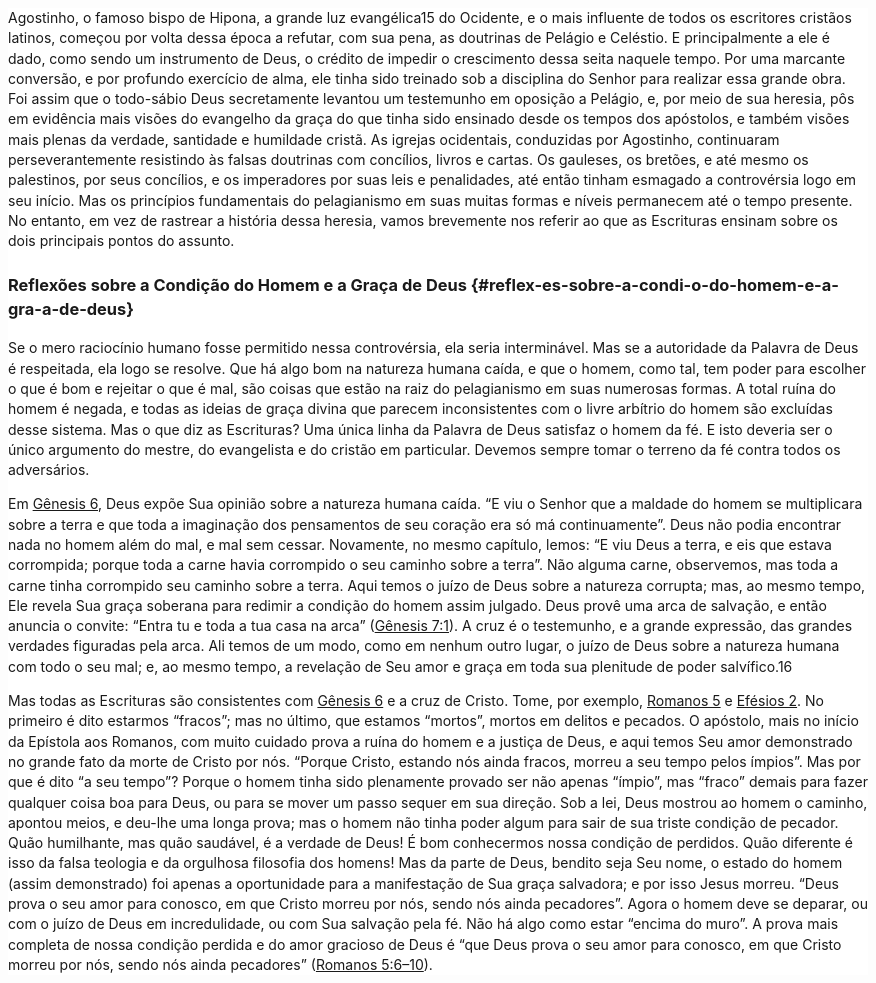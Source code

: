 Agostinho, o famoso bispo de Hipona, a grande luz evangélica15 do Ocidente, e o mais influente de todos os escritores cristãos latinos, começou por volta dessa época a refutar, com sua pena, as doutrinas de Pelágio e Celéstio. E principalmente a ele é dado, como sendo um instrumento de Deus, o crédito de impedir o crescimento dessa seita naquele tempo. Por uma marcante conversão, e por profundo exercício de alma, ele tinha sido treinado sob a disciplina do Senhor para realizar essa grande obra. Foi assim que o todo-sábio Deus secretamente levantou um testemunho em oposição a Pelágio, e, por meio de sua heresia, pôs em evidência mais visões do evangelho da graça do que tinha sido ensinado desde os tempos dos apóstolos, e também visões mais plenas da verdade, santidade e humildade cristã. As igrejas ocidentais, conduzidas por Agostinho, continuaram perseverantemente resistindo às falsas doutrinas com concílios, livros e cartas. Os gauleses, os bretões, e até mesmo os palestinos, por seus concílios, e os imperadores por suas leis e penalidades, até então tinham esmagado a controvérsia logo em seu início. Mas os princípios fundamentais do pelagianismo em suas muitas formas e níveis permanecem até o tempo presente. No entanto, em vez de rastrear a história dessa heresia, vamos brevemente nos referir ao que as Escrituras ensinam sobre os dois principais pontos do assunto.

### Reflexões sobre a Condição do Homem e a Graça de Deus {#reflex-es-sobre-a-condi-o-do-homem-e-a-gra-a-de-deus}

Se o mero raciocínio humano fosse permitido nessa controvérsia, ela seria interminável. Mas se a autoridade da Palavra de Deus é respeitada, ela logo se resolve. Que há algo bom na natureza humana caída, e que o homem, como tal, tem poder para escolher o que é bom e rejeitar o que é mal, são coisas que estão na raiz do pelagianismo em suas numerosas formas. A total ruína do homem é negada, e todas as ideias de graça divina que parecem inconsistentes com o livre arbítrio do homem são excluídas desse sistema. Mas o que diz as Escrituras? Uma única linha da Palavra de Deus satisfaz o homem da fé. E isto deveria ser o único argumento do mestre, do evangelista e do cristão em particular. Devemos sempre tomar o terreno da fé contra todos os adversários.

Em [Gênesis 6](http://bibliaonline.com.br/acf/gn/6), Deus expõe Sua opinião sobre a natureza humana caída. “E viu o Senhor que a maldade do homem se multiplicara sobre a terra e que toda a imaginação dos pensamentos de seu coração era só má continuamente”. Deus não podia encontrar nada no homem além do mal, e mal sem cessar. Novamente, no mesmo capítulo, lemos: “E viu Deus a terra, e eis que estava corrompida; porque toda a carne havia corrompido o seu caminho sobre a terra”. Não alguma carne, observemos, mas toda a carne tinha corrompido seu caminho sobre a terra. Aqui temos o juízo de Deus sobre a natureza corrupta; mas, ao mesmo tempo, Ele revela Sua graça soberana para redimir a condição do homem assim julgado. Deus provê uma arca de salvação, e então anuncia o convite: “Entra tu e toda a tua casa na arca” ([Gênesis 7:1](http://bibliaonline.com.br/acf/gn/7/1)). A cruz é o testemunho, e a grande expressão, das grandes verdades figuradas pela arca. Ali temos de um modo, como em nenhum outro lugar, o juízo de Deus sobre a natureza humana com todo o seu mal; e, ao mesmo tempo, a revelação de Seu amor e graça em toda sua plenitude de poder salvífico.16

Mas todas as Escrituras são consistentes com [Gênesis 6](http://bibliaonline.com.br/acf/gn/6) e a cruz de Cristo. Tome, por exemplo, [Romanos 5](http://bibliaonline.com.br/acf/rm/5) e [Efésios 2](http://bibliaonline.com.br/acf/ef/2). No primeiro é dito estarmos “fracos”; mas no último, que estamos “mortos”, mortos em delitos e pecados. O apóstolo, mais no início da Epístola aos Romanos, com muito cuidado prova a ruína do homem e a justiça de Deus, e aqui temos Seu amor demonstrado no grande fato da morte de Cristo por nós. “Porque Cristo, estando nós ainda fracos, morreu a seu tempo pelos ímpios”. Mas por que é dito “a seu tempo”? Porque o homem tinha sido plenamente provado ser não apenas “ímpio”, mas “fraco” demais para fazer qualquer coisa boa para Deus, ou para se mover um passo sequer em sua direção. Sob a lei, Deus mostrou ao homem o caminho, apontou meios, e deu-lhe uma longa prova; mas o homem não tinha poder algum para sair de sua triste condição de pecador. Quão humilhante, mas quão saudável, é a verdade de Deus! É bom conhecermos nossa condição de perdidos. Quão diferente é isso da falsa teologia e da orgulhosa filosofia dos homens! Mas da parte de Deus, bendito seja Seu nome, o estado do homem (assim demonstrado) foi apenas a oportunidade para a manifestação de Sua graça salvadora; e por isso Jesus morreu. “Deus prova o seu amor para conosco, em que Cristo morreu por nós, sendo nós ainda pecadores”. Agora o homem deve se deparar, ou com o juízo de Deus em incredulidade, ou com Sua salvação pela fé. Não há algo como estar “encima do muro”. A prova mais completa de nossa condição perdida e do amor gracioso de Deus é “que Deus prova o seu amor para conosco, em que Cristo morreu por nós, sendo nós ainda pecadores” ([Romanos 5:6–10](http://bibliaonline.com.br/acf/rm/5/6-10)).
